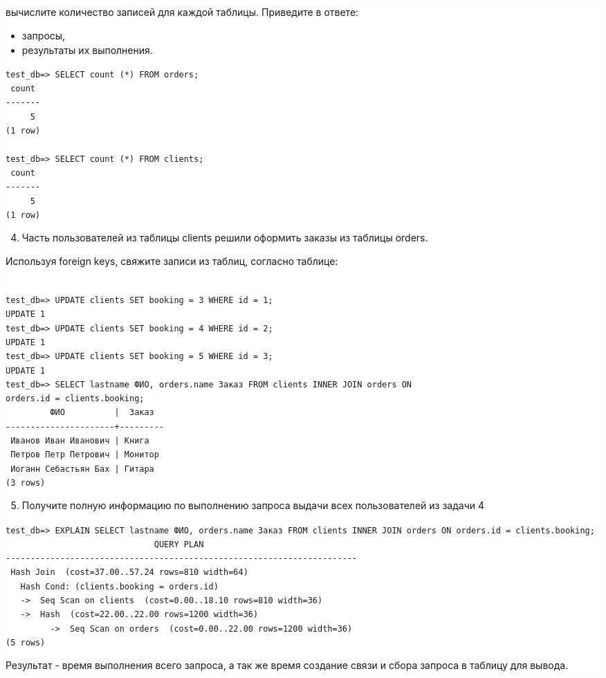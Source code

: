 вычислите количество записей для каждой таблицы.
Приведите в ответе:

- запросы,
- результаты их выполнения.  
```commandline
test_db=> SELECT count (*) FROM orders;
 count
-------
     5
(1 row)

test_db=> SELECT count (*) FROM clients;
 count
-------
     5
(1 row)

```
4. Часть пользователей из таблицы clients решили оформить заказы из таблицы orders.

Используя foreign keys, свяжите записи из таблиц, согласно таблице:

```commandline

test_db=> UPDATE clients SET booking = 3 WHERE id = 1;
UPDATE 1
test_db=> UPDATE clients SET booking = 4 WHERE id = 2;
UPDATE 1
test_db=> UPDATE clients SET booking = 5 WHERE id = 3;
UPDATE 1
test_db=> SELECT lastname ФИО, orders.name Заказ FROM clients INNER JOIN orders ON
orders.id = clients.booking;
         ФИО          |  Заказ
----------------------+---------
 Иванов Иван Иванович | Книга
 Петров Петр Петрович | Монитор
 Иоганн Себастьян Бах | Гитара
(3 rows)

```
5. Получите полную информацию по выполнению запроса выдачи всех пользователей из задачи 4

```commandline
test_db=> EXPLAIN SELECT lastname ФИО, orders.name Заказ FROM clients INNER JOIN orders ON orders.id = clients.booking;
                              QUERY PLAN
-----------------------------------------------------------------------
 Hash Join  (cost=37.00..57.24 rows=810 width=64)
   Hash Cond: (clients.booking = orders.id)
   ->  Seq Scan on clients  (cost=0.00..18.10 rows=810 width=36)
   ->  Hash  (cost=22.00..22.00 rows=1200 width=36)
         ->  Seq Scan on orders  (cost=0.00..22.00 rows=1200 width=36)
(5 rows)

```
Результат - время выполнения всего запроса, а так же время создание связи и сбора запроса в таблицу для вывода.
